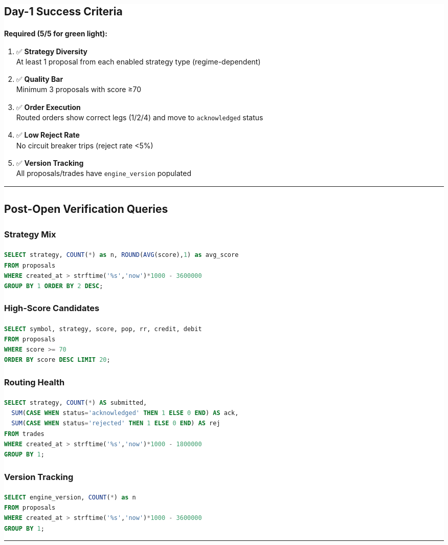 
## Day-1 Success Criteria

**Required (5/5 for green light):**

1. ✅ **Strategy Diversity**  
   At least 1 proposal from each enabled strategy type (regime-dependent)

2. ✅ **Quality Bar**  
   Minimum 3 proposals with score ≥70

3. ✅ **Order Execution**  
   Routed orders show correct legs (1/2/4) and move to `acknowledged` status

4. ✅ **Low Reject Rate**  
   No circuit breaker trips (reject rate <5%)

5. ✅ **Version Tracking**  
   All proposals/trades have `engine_version` populated

---

## Post-Open Verification Queries

### Strategy Mix
```sql
SELECT strategy, COUNT(*) as n, ROUND(AVG(score),1) as avg_score
FROM proposals
WHERE created_at > strftime('%s','now')*1000 - 3600000
GROUP BY 1 ORDER BY 2 DESC;
```

### High-Score Candidates
```sql
SELECT symbol, strategy, score, pop, rr, credit, debit
FROM proposals
WHERE score >= 70
ORDER BY score DESC LIMIT 20;
```

### Routing Health
```sql
SELECT strategy, COUNT(*) AS submitted,
  SUM(CASE WHEN status='acknowledged' THEN 1 ELSE 0 END) AS ack,
  SUM(CASE WHEN status='rejected' THEN 1 ELSE 0 END) AS rej
FROM trades
WHERE created_at > strftime('%s','now')*1000 - 1800000
GROUP BY 1;
```

### Version Tracking
```sql
SELECT engine_version, COUNT(*) as n
FROM proposals
WHERE created_at > strftime('%s','now')*1000 - 3600000
GROUP BY 1;
```

---